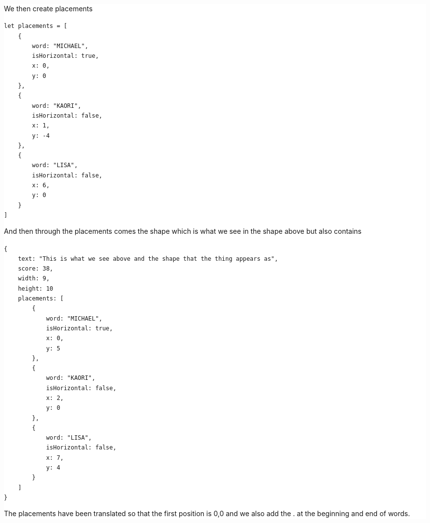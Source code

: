 We then create placements

```
let placements = [
    {
        word: "MICHAEL",
        isHorizontal: true,
        x: 0,
        y: 0
    },
    {
        word: "KAORI",
        isHorizontal: false,
        x: 1,
        y: -4
    },
    {
        word: "LISA",
        isHorizontal: false,
        x: 6,
        y: 0
    }
]
```

And then through the placements comes the shape which is what we see in the shape above but also contains

```
{
    text: "This is what we see above and the shape that the thing appears as",
    score: 38,
    width: 9,
    height: 10
    placements: [
        {
            word: "MICHAEL",
            isHorizontal: true,
            x: 0,
            y: 5
        },
        {
            word: "KAORI",
            isHorizontal: false,
            x: 2,
            y: 0
        },
        {
            word: "LISA",
            isHorizontal: false,
            x: 7,
            y: 4
        }
    ]
}
```
The placements have been translated so that the first position is 0,0 and we also add the . at the beginning and end of words.
